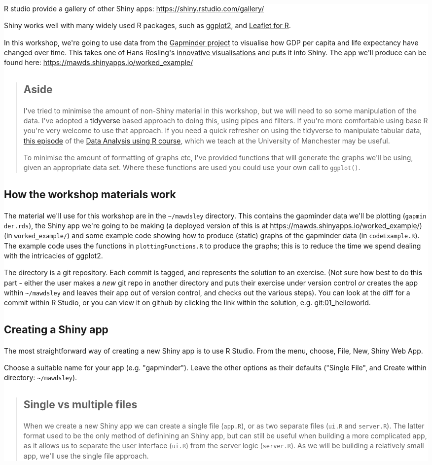 R studio provide a gallery of other Shiny apps: https://shiny.rstudio.com/gallery/

Shiny works well with many widely used R packages, such as [ggplot2](https://ggplot2.tidyverse.org/), and [Leaflet for R](https://rstudio.github.io/leaflet/).  

In this workshop, we're going to use data from the [Gapminder project](https://www.gapminder.org) to visualise how GDP per capita and life expectancy have changed over time.   This takes one of Hans Rosling's 
[innovative visualisations](https://youtu.be/jbkSRLYSojo?t=90) and puts it into Shiny. The app we'll produce can be found here: https://mawds.shinyapps.io/worked_example/



> ## Aside
>
> I've tried to minimise the amount of non-Shiny material in this workshop, but we will need to so some manipulation of the data. I've adopted a [tidyverse](https://www.tidyverse.org/) based approach to doing this, using pipes and filters.  If you're more comfortable using base R you're very welcome to use that approach.   If you need a quick refresher on using the tidyverse to manipulate tabular data, [this episode](https://uomresearchit.github.io/r-tidyverse-intro/04-dplyr/) of the [Data Analysis using R course](https://uomresearchit.github.io/r-tidyverse-intro/), which we teach at the University of Manchester may be useful.
> 
> To minimise the amount of formatting of graphs etc, I've provided functions that will generate the graphs we'll be using, given an appropriate data set.  Where these functions are used you could use your own call to `ggplot()`.


## How the workshop materials work

The material we'll use for this workshop are in the `~/mawdsley` directory.  This contains the gapminder data we'll be plotting (`gapminder.rds`), the Shiny app we're going to be making (a deployed version of this is at https://mawds.shinyapps.io/worked_example/) (in `worked_example/`) and some example code showing how to produce (static) graphs of the gapminder data (in `codeExample.R`).  The example code uses the functions in `plottingFunctions.R` to produce the graphs; this is to reduce the time we spend dealing with the intricacies of ggplot2.

The directory is a git repository.  Each commit is tagged, and represents the solution to an exercise.  (Not sure how best to do this part - either the user makes a *new* git repo in another directory and puts their exercise under version control _or_ creates the app within `~/mawdsley` and leaves their app out of version control, and checks out the various steps).  You can look at the diff for a commit within R Studio, or you can view it on github by clicking the link within the solution, e.g. [git:01_helloworld](https://github.com/UoMResearchIT/RSE18-shiny-workshop-materials/commit/ffe945ba4943bef378d744e941bea6f46f9970c0).

## Creating a Shiny app

The most straightforward way of creating a new Shiny app is to use R Studio.  From the menu, choose, File, New, Shiny Web App.  

Choose a suitable name for your app (e.g. "gapminder").   Leave the other options as their defaults ("Single File", and Create within directory: `~/mawdsley`).

> ## Single vs multiple files
>
>When we create a new Shiny app we can create a single file (`app.R`), or as two separate files (`ui.R` and `server.R`).   The latter format used to be the only method of definining an Shiny app, but can still be useful when building a more complicated app, as it allows us to separate the user interface (`ui.R`) from the server logic (`server.R`).  As we will be building a relatively small app, we'll use the single file approach.  
